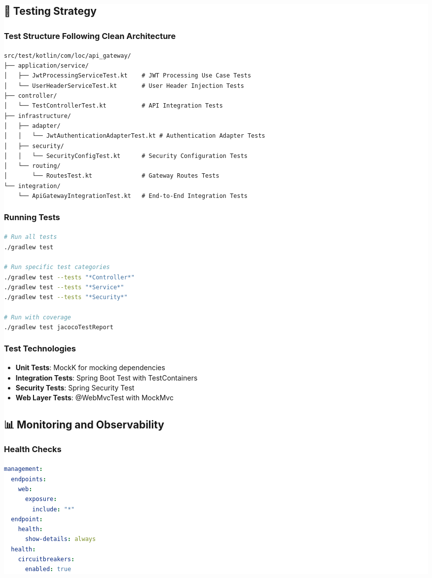 ## 🧪 Testing Strategy

### Test Structure Following Clean Architecture

```
src/test/kotlin/com/loc/api_gateway/
├── application/service/
│   ├── JwtProcessingServiceTest.kt    # JWT Processing Use Case Tests
│   └── UserHeaderServiceTest.kt       # User Header Injection Tests
├── controller/
│   └── TestControllerTest.kt          # API Integration Tests
├── infrastructure/
│   ├── adapter/
│   │   └── JwtAuthenticationAdapterTest.kt # Authentication Adapter Tests
│   ├── security/
│   │   └── SecurityConfigTest.kt      # Security Configuration Tests
│   └── routing/
│       └── RoutesTest.kt              # Gateway Routes Tests
└── integration/
    └── ApiGatewayIntegrationTest.kt   # End-to-End Integration Tests
```

### Running Tests

```bash
# Run all tests
./gradlew test

# Run specific test categories
./gradlew test --tests "*Controller*"
./gradlew test --tests "*Service*"
./gradlew test --tests "*Security*"

# Run with coverage
./gradlew test jacocoTestReport
```

### Test Technologies

- **Unit Tests**: MockK for mocking dependencies
- **Integration Tests**: Spring Boot Test with TestContainers
- **Security Tests**: Spring Security Test
- **Web Layer Tests**: @WebMvcTest with MockMvc

## 📊 Monitoring and Observability

### Health Checks

```yaml
management:
  endpoints:
    web:
      exposure:
        include: "*"
  endpoint:
    health:
      show-details: always
  health:
    circuitbreakers:
      enabled: true
```
